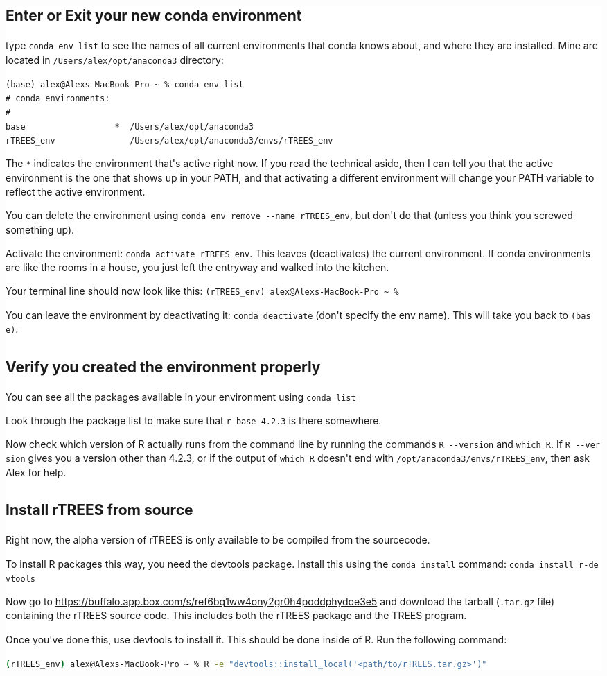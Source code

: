 ## Enter or Exit your new conda environment

type `conda env list` to see the names of all current environments that conda knows about, and where they are installed. Mine are located in `/Users/alex/opt/anaconda3` directory:

```
(base) alex@Alexs-MacBook-Pro ~ % conda env list
# conda environments:
#
base                  *  /Users/alex/opt/anaconda3
rTREES_env               /Users/alex/opt/anaconda3/envs/rTREES_env
```

The `*` indicates the environment that's active right now. If you read the technical aside, then I can tell you that the active environment is the one that shows up in your PATH, and that activating a different environment will change your PATH variable to reflect the active environment. 

You can delete the environment using `conda env remove --name rTREES_env`, but don't do that (unless you think you screwed something up).

Activate the environment: `conda activate rTREES_env`. This leaves (deactivates) the current environment. If conda environments are like the rooms in a house, you just left the entryway and walked into the kitchen.

Your terminal line should now look like this: `(rTREES_env) alex@Alexs-MacBook-Pro ~ %`

You can leave the environment by deactivating it: `conda deactivate` (don't specify the env name). This will take you back to `(base)`.

## Verify you created the environment properly

You can see all the packages available in your environment using `conda list`

Look through the package list to make sure that `r-base 4.2.3` is there somewhere.

Now check which version of R actually runs from the command line by running the commands `R --version` and `which R`. 
If `R --version` gives you a version other than 4.2.3, or if the output of `which R` doesn't end with `/opt/anaconda3/envs/rTREES_env`, then ask Alex for help.


## Install rTREES from source
Right now, the alpha version of rTREES is only available to be compiled from the sourcecode. 

To install R packages this way, you need the devtools package. Install this using the `conda install` command: `conda install r-devtools`

Now go to https://buffalo.app.box.com/s/ref6bq1ww4ony2gr0h4poddphydoe3e5 and download the tarball (`.tar.gz` file) containing the rTREES source code. This includes both the rTREES package and the TREES program.

Once you've done this, use devtools to install it. This should be done inside of R. Run the following command:

```bash
(rTREES_env) alex@Alexs-MacBook-Pro ~ % R -e "devtools::install_local('<path/to/rTREES.tar.gz>')"
```
